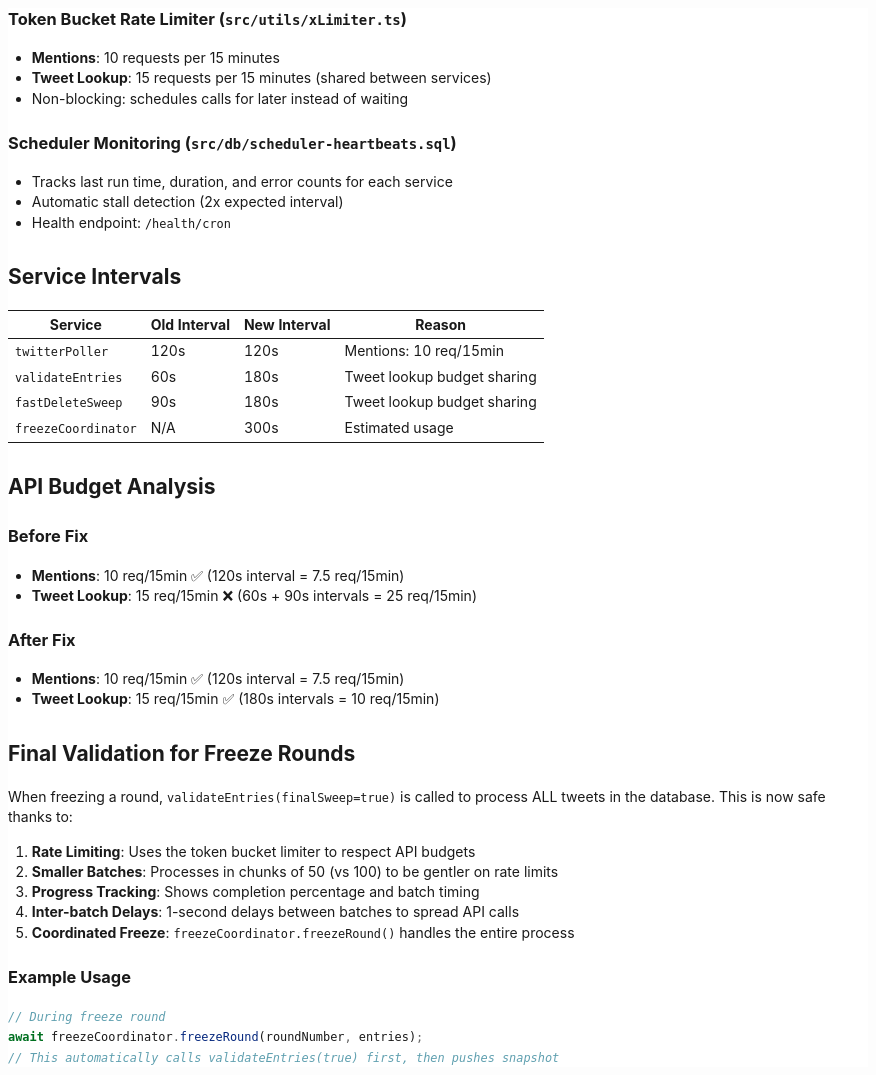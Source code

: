 ### Token Bucket Rate Limiter (`src/utils/xLimiter.ts`)

- **Mentions**: 10 requests per 15 minutes
- **Tweet Lookup**: 15 requests per 15 minutes (shared between services)
- Non-blocking: schedules calls for later instead of waiting

### Scheduler Monitoring (`src/db/scheduler-heartbeats.sql`)

- Tracks last run time, duration, and error counts for each service
- Automatic stall detection (2x expected interval)
- Health endpoint: `/health/cron`

## Service Intervals

| Service             | Old Interval | New Interval | Reason                      |
| ------------------- | ------------ | ------------ | --------------------------- |
| `twitterPoller`     | 120s         | 120s         | Mentions: 10 req/15min      |
| `validateEntries`   | 60s          | 180s         | Tweet lookup budget sharing |
| `fastDeleteSweep`   | 90s          | 180s         | Tweet lookup budget sharing |
| `freezeCoordinator` | N/A          | 300s         | Estimated usage             |

## API Budget Analysis

### Before Fix

- **Mentions**: 10 req/15min ✅ (120s interval = 7.5 req/15min)
- **Tweet Lookup**: 15 req/15min ❌ (60s + 90s intervals = 25 req/15min)

### After Fix

- **Mentions**: 10 req/15min ✅ (120s interval = 7.5 req/15min)
- **Tweet Lookup**: 15 req/15min ✅ (180s intervals = 10 req/15min)

## Final Validation for Freeze Rounds

When freezing a round, `validateEntries(finalSweep=true)` is called to process ALL tweets in the database. This is now safe thanks to:

1. **Rate Limiting**: Uses the token bucket limiter to respect API budgets
2. **Smaller Batches**: Processes in chunks of 50 (vs 100) to be gentler on rate limits
3. **Progress Tracking**: Shows completion percentage and batch timing
4. **Inter-batch Delays**: 1-second delays between batches to spread API calls
5. **Coordinated Freeze**: `freezeCoordinator.freezeRound()` handles the entire process

### Example Usage

```typescript
// During freeze round
await freezeCoordinator.freezeRound(roundNumber, entries);
// This automatically calls validateEntries(true) first, then pushes snapshot
```
